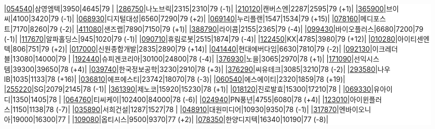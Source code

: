 |[054540](https://finance.daum.net/quotes/A054540)|삼영엠텍|3950|4645|79 |
|[286750](https://finance.daum.net/quotes/A286750)|나노브릭|2315|2310|79 (-1)|
|[210120](https://finance.daum.net/quotes/A210120)|캔버스엔|2287|2595|79 (+1)|
|[365900](https://finance.daum.net/quotes/A365900)|브이씨|4100|3420|79 (-1)|
|[068930](https://finance.daum.net/quotes/A068930)|디지털대성|6560|7290|79 (+2)|
|[069140](https://finance.daum.net/quotes/A069140)|누리플랜|1547|1534|79 (+15)|
|[078160](https://finance.daum.net/quotes/A078160)|메디포스트|7170|8260|79 (-2)|
|[411080](https://finance.daum.net/quotes/A411080)|샌즈랩|7890|7150|79 (+1)|
|[388790](https://finance.daum.net/quotes/A388790)|라이콤|2155|2365|79 (-4)|
|[099430](https://finance.daum.net/quotes/A099430)|바이오플러스|6680|7200|79 (-1)|
|[117670](https://finance.daum.net/quotes/A117670)|알파홀딩스|945|1020|79 (-1)|
|[090710](https://finance.daum.net/quotes/A090710)|휴림로봇|2515|1874|79 (-4)|
|[122450](https://finance.daum.net/quotes/A122450)|KX|4785|3980|79 (+12)|
|[010280](https://finance.daum.net/quotes/A010280)|아이티센엔텍|806|751|79 (+2)|
|[017000](https://finance.daum.net/quotes/A017000)|신원종합개발|2835|2890|79 (+14)|
|[041440](https://finance.daum.net/quotes/A041440)|현대에버다임|6630|7810|79 (-2)|
|[092130](https://finance.daum.net/quotes/A092130)|이크레더블|13080|14000|79 |
|[192440](https://finance.daum.net/quotes/A192440)|슈피겐코리아|30100|24800|78 (-4)|
|[376930](https://finance.daum.net/quotes/A376930)|노을|3065|2970|78 (+1)|
|[171090](https://finance.daum.net/quotes/A171090)|선익시스템|39300|39650|78 (+4)|
|[039740](https://finance.daum.net/quotes/A039740)|한국정보공학|3230|2910|78 (+3)|
|[376290](https://finance.daum.net/quotes/A376290)|씨유테크|3085|3210|78 (-2)|
|[293580](https://finance.daum.net/quotes/A293580)|나우IB|1035|1133|78 (+16)|
|[036810](https://finance.daum.net/quotes/A036810)|에프에스티|23742|18070|78 (-3)|
|[060540](https://finance.daum.net/quotes/A060540)|에스에이티|2320|1859|78 (+19)|
|[255220](https://finance.daum.net/quotes/A255220)|SG|2079|2145|78 (-1)|
|[361390](https://finance.daum.net/quotes/A361390)|제노코|15920|15230|78 (+1)|
|[018120](https://finance.daum.net/quotes/A018120)|진로발효|15300|17210|78 |
|[069330](https://finance.daum.net/quotes/A069330)|유아이디|1350|1405|78 |
|[064760](https://finance.daum.net/quotes/A064760)|티씨케이|102400|84000|78 (-6)|
|[024940](https://finance.daum.net/quotes/A024940)|PN풍년|4755|6080|78 (+4)|
|[123010](https://finance.daum.net/quotes/A123010)|아이윈플러스|1150|1138|78 (-7)|
|[035890](https://finance.daum.net/quotes/A035890)|서희건설|1287|1527|78 |
|[048910](https://finance.daum.net/quotes/A048910)|대원미디어|10930|9350|78 (-1)|
|[317870](https://finance.daum.net/quotes/A317870)|엔바이오니아|19000|16300|77 |
|[109080](https://finance.daum.net/quotes/A109080)|옵티시스|9500|9370|77 (+2)|
|[078350](https://finance.daum.net/quotes/A078350)|한양디지텍|16340|10190|77 (-8)|